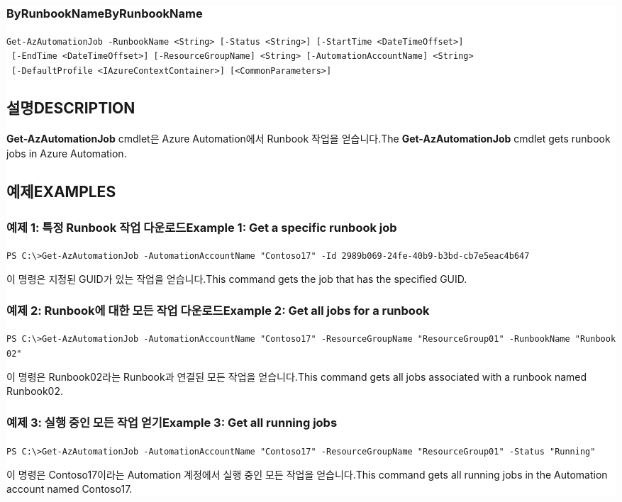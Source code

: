 ### <span data-ttu-id="55a50-107">ByRunbookName</span><span class="sxs-lookup"><span data-stu-id="55a50-107">ByRunbookName</span></span>
```
Get-AzAutomationJob -RunbookName <String> [-Status <String>] [-StartTime <DateTimeOffset>]
 [-EndTime <DateTimeOffset>] [-ResourceGroupName] <String> [-AutomationAccountName] <String>
 [-DefaultProfile <IAzureContextContainer>] [<CommonParameters>]
```

## <span data-ttu-id="55a50-108">설명</span><span class="sxs-lookup"><span data-stu-id="55a50-108">DESCRIPTION</span></span>
<span data-ttu-id="55a50-109">**Get-AzAutomationJob** cmdlet은 Azure Automation에서 Runbook 작업을 얻습니다.</span><span class="sxs-lookup"><span data-stu-id="55a50-109">The **Get-AzAutomationJob** cmdlet gets runbook jobs in Azure Automation.</span></span>

## <span data-ttu-id="55a50-110">예제</span><span class="sxs-lookup"><span data-stu-id="55a50-110">EXAMPLES</span></span>

### <span data-ttu-id="55a50-111">예제 1: 특정 Runbook 작업 다운로드</span><span class="sxs-lookup"><span data-stu-id="55a50-111">Example 1: Get a specific runbook job</span></span>
```
PS C:\>Get-AzAutomationJob -AutomationAccountName "Contoso17" -Id 2989b069-24fe-40b9-b3bd-cb7e5eac4b647
```

<span data-ttu-id="55a50-112">이 명령은 지정된 GUID가 있는 작업을 얻습니다.</span><span class="sxs-lookup"><span data-stu-id="55a50-112">This command gets the job that has the specified GUID.</span></span>

### <span data-ttu-id="55a50-113">예제 2: Runbook에 대한 모든 작업 다운로드</span><span class="sxs-lookup"><span data-stu-id="55a50-113">Example 2: Get all jobs for a runbook</span></span>
```
PS C:\>Get-AzAutomationJob -AutomationAccountName "Contoso17" -ResourceGroupName "ResourceGroup01" -RunbookName "Runbook02"
```

<span data-ttu-id="55a50-114">이 명령은 Runbook02라는 Runbook과 연결된 모든 작업을 얻습니다.</span><span class="sxs-lookup"><span data-stu-id="55a50-114">This command gets all jobs associated with a runbook named Runbook02.</span></span>

### <span data-ttu-id="55a50-115">예제 3: 실행 중인 모든 작업 얻기</span><span class="sxs-lookup"><span data-stu-id="55a50-115">Example 3: Get all running jobs</span></span>
```
PS C:\>Get-AzAutomationJob -AutomationAccountName "Contoso17" -ResourceGroupName "ResourceGroup01" -Status "Running"
```

<span data-ttu-id="55a50-116">이 명령은 Contoso17이라는 Automation 계정에서 실행 중인 모든 작업을 얻습니다.</span><span class="sxs-lookup"><span data-stu-id="55a50-116">This command gets all running jobs in the Automation account named Contoso17.</span></span>
